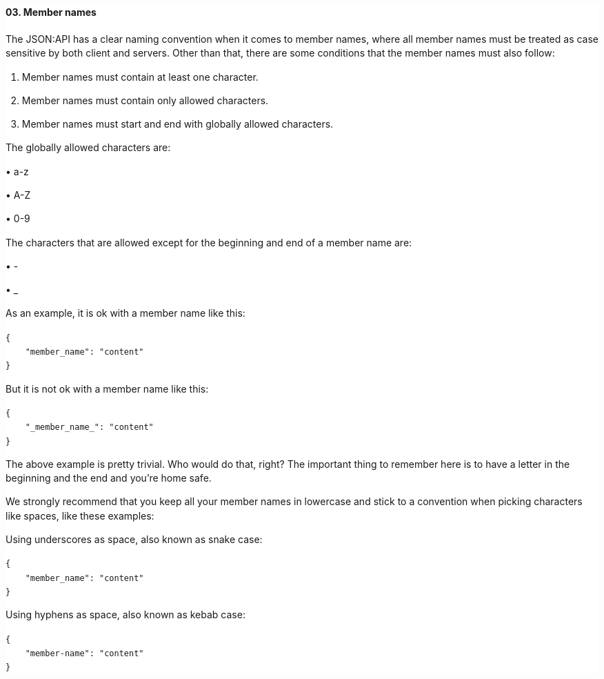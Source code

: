 #### 03. Member names

The JSON:API has a clear naming convention when it comes to member names, where all member names must be treated as case sensitive by both client and servers. Other than that, there are some conditions that the member names must also follow:

1. Member names must contain at least one character.

2. Member names must contain only allowed characters.

3. Member names must start and end with globally allowed characters.

The globally allowed characters are:

• a-z

• A-Z

• 0-9

The characters that are allowed except for the beginning and end of a member name are:

• -

• _

As an example, it is ok with a member name like this:

```
{
    "member_name": "content" 
}
```

But it is not ok with a member name like this:

```
{
    "_member_name_": "content" 
}
```

The above example is pretty trivial. Who would do that, right? The important thing to remember here is to have a letter in the beginning and the end and you’re home safe. 

We strongly recommend that you keep all your member names in lowercase and stick to a convention when picking characters like spaces, like these examples:

Using underscores as space, also known as snake case:

```
{
    "member_name": "content" 
}
```

Using hyphens as space, also known as kebab case:

```
{
    "member-name": "content" 
}
```
